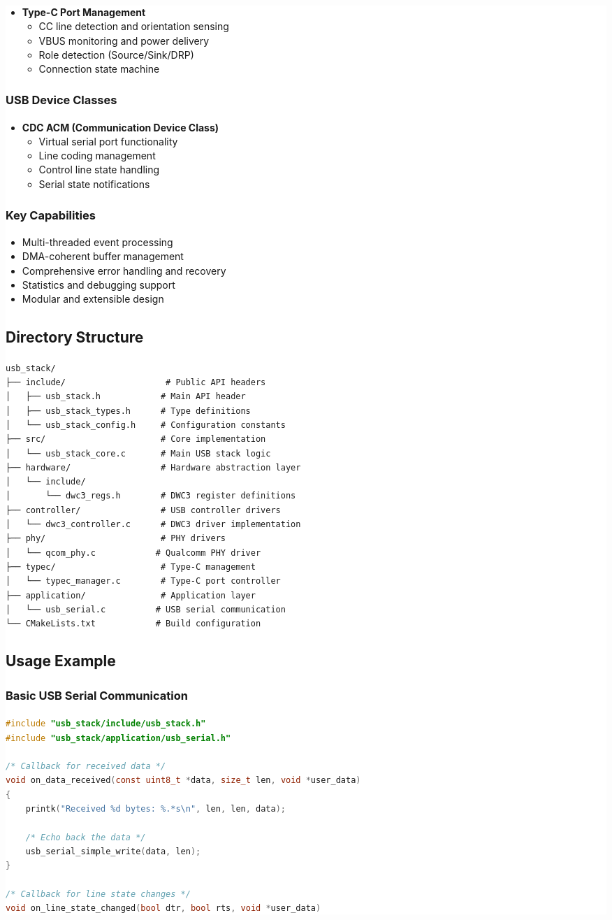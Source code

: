 - **Type-C Port Management**
  - CC line detection and orientation sensing
  - VBUS monitoring and power delivery
  - Role detection (Source/Sink/DRP)
  - Connection state machine

### USB Device Classes
- **CDC ACM (Communication Device Class)**
  - Virtual serial port functionality
  - Line coding management
  - Control line state handling
  - Serial state notifications

### Key Capabilities
- Multi-threaded event processing
- DMA-coherent buffer management
- Comprehensive error handling and recovery
- Statistics and debugging support
- Modular and extensible design

## Directory Structure

```
usb_stack/
├── include/                    # Public API headers
│   ├── usb_stack.h            # Main API header
│   ├── usb_stack_types.h      # Type definitions
│   └── usb_stack_config.h     # Configuration constants
├── src/                       # Core implementation
│   └── usb_stack_core.c       # Main USB stack logic
├── hardware/                  # Hardware abstraction layer
│   └── include/
│       └── dwc3_regs.h        # DWC3 register definitions
├── controller/                # USB controller drivers
│   └── dwc3_controller.c      # DWC3 driver implementation
├── phy/                       # PHY drivers
│   └── qcom_phy.c            # Qualcomm PHY driver
├── typec/                     # Type-C management
│   └── typec_manager.c        # Type-C port controller
├── application/               # Application layer
│   └── usb_serial.c          # USB serial communication
└── CMakeLists.txt            # Build configuration
```

## Usage Example

### Basic USB Serial Communication

```c
#include "usb_stack/include/usb_stack.h"
#include "usb_stack/application/usb_serial.h"

/* Callback for received data */
void on_data_received(const uint8_t *data, size_t len, void *user_data)
{
    printk("Received %d bytes: %.*s\n", len, len, data);
    
    /* Echo back the data */
    usb_serial_simple_write(data, len);
}

/* Callback for line state changes */
void on_line_state_changed(bool dtr, bool rts, void *user_data)
```